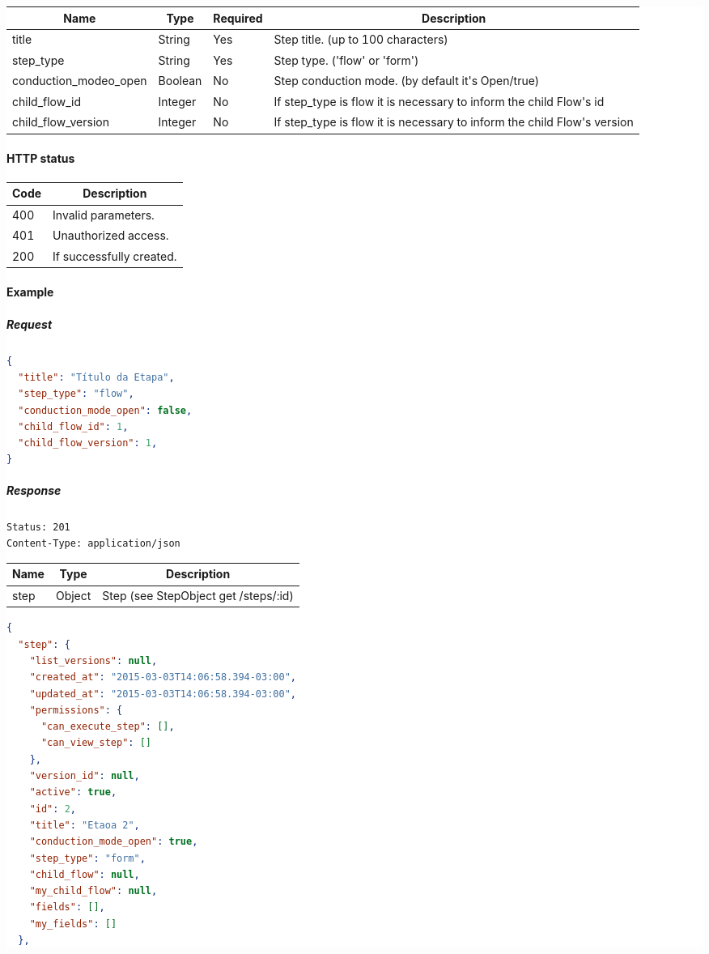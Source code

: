 | Name                  | Type    | Required   | Description                                                             |
|-----------------------|---------|------------|-------------------------------------------------------------------------|
| title                 | String  | Yes        | Step title. (up to 100 characters)                                      |
| step_type             | String  | Yes        | Step type. ('flow' or 'form')                                           |
| conduction_modeo_open | Boolean | No         | Step conduction mode. (by default it's Open/true)                       |
| child_flow_id         | Integer | No         | If step_type is flow it is necessary to inform the child Flow's id      |
| child_flow_version    | Integer | No         | If step_type is flow it is necessary to inform the child Flow's version |

#### HTTP status

| Code | Description               |
|------|---------------------------|
| 400  | Invalid parameters.       |
| 401  | Unauthorized access.      |
| 200  | If successfully created.  |


#### Example

##### Request
```json
{
  "title": "Título da Etapa",
  "step_type": "flow",
  "conduction_mode_open": false,
  "child_flow_id": 1,
  "child_flow_version": 1,
}
```

##### Response
```
Status: 201
Content-Type: application/json
```

| Name   | Type    | Description                          |
|--------|---------|--------------------------------------|
| step   | Object  | Step (see StepObject get /steps/:id) |

```json
{
  "step": {
    "list_versions": null,
    "created_at": "2015-03-03T14:06:58.394-03:00",
    "updated_at": "2015-03-03T14:06:58.394-03:00",
    "permissions": {
      "can_execute_step": [],
      "can_view_step": []
    },
    "version_id": null,
    "active": true,
    "id": 2,
    "title": "Etaoa 2",
    "conduction_mode_open": true,
    "step_type": "form",
    "child_flow": null,
    "my_child_flow": null,
    "fields": [],
    "my_fields": []
  },
```